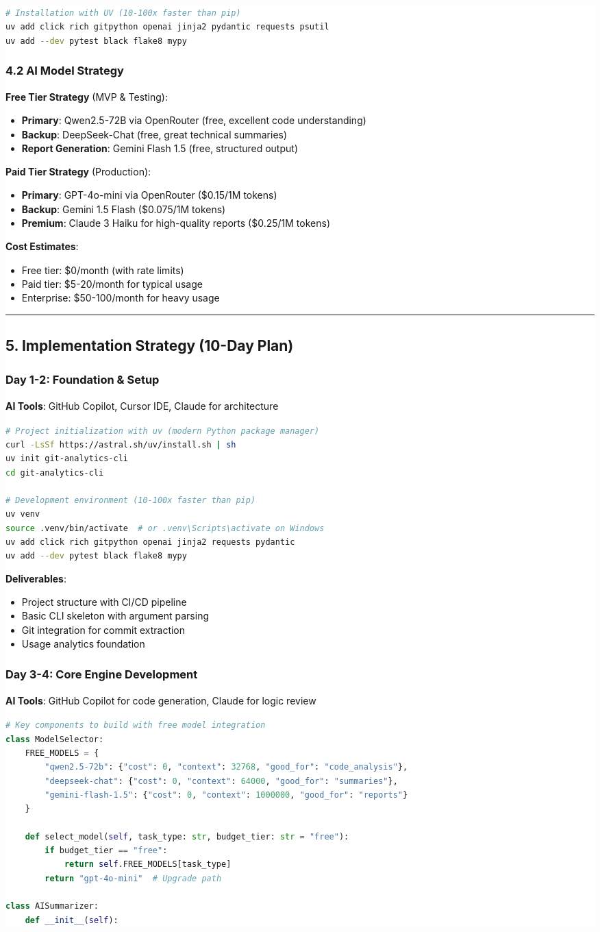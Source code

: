```bash
# Installation with UV (10-100x faster than pip)
uv add click rich gitpython openai jinja2 pydantic requests psutil
uv add --dev pytest black flake8 mypy
```

### **4.2 AI Model Strategy**
**Free Tier Strategy** (MVP & Testing):
- **Primary**: Qwen2.5-72B via OpenRouter (free, excellent code understanding)
- **Backup**: DeepSeek-Chat (free, great technical summaries)
- **Report Generation**: Gemini Flash 1.5 (free, structured output)

**Paid Tier Strategy** (Production):
- **Primary**: GPT-4o-mini via OpenRouter ($0.15/1M tokens)
- **Backup**: Gemini 1.5 Flash ($0.075/1M tokens)
- **Premium**: Claude 3 Haiku for high-quality reports ($0.25/1M tokens)

**Cost Estimates**:
- Free tier: $0/month (with rate limits)
- Paid tier: $5-20/month for typical usage
- Enterprise: $50-100/month for heavy usage

---

## **5. Implementation Strategy (10-Day Plan)**

### **Day 1-2: Foundation & Setup**
**AI Tools**: GitHub Copilot, Cursor IDE, Claude for architecture
```bash
# Project initialization with uv (modern Python package manager)
curl -LsSf https://astral.sh/uv/install.sh | sh
uv init git-analytics-cli
cd git-analytics-cli

# Development environment (10-100x faster than pip)
uv venv
source .venv/bin/activate  # or .venv\Scripts\activate on Windows
uv add click rich gitpython openai jinja2 requests pydantic
uv add --dev pytest black flake8 mypy
```

**Deliverables**:
- Project structure with CI/CD pipeline
- Basic CLI skeleton with argument parsing
- Git integration for commit extraction
- Usage analytics foundation

### **Day 3-4: Core Engine Development**
**AI Tools**: GitHub Copilot for code generation, Claude for logic review
```python
# Key components to build with free model integration
class ModelSelector:
    FREE_MODELS = {
        "qwen2.5-72b": {"cost": 0, "context": 32768, "good_for": "code_analysis"},
        "deepseek-chat": {"cost": 0, "context": 64000, "good_for": "summaries"},
        "gemini-flash-1.5": {"cost": 0, "context": 1000000, "good_for": "reports"}
    }
    
    def select_model(self, task_type: str, budget_tier: str = "free"):
        if budget_tier == "free":
            return self.FREE_MODELS[task_type]
        return "gpt-4o-mini"  # Upgrade path

class AISummarizer:
    def __init__(self):
```